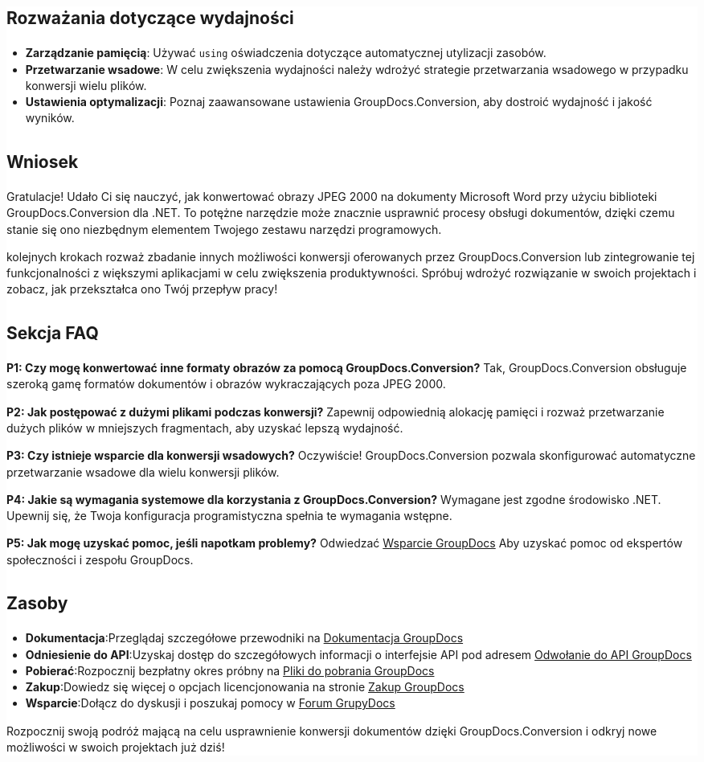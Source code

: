 ## Rozważania dotyczące wydajności

- **Zarządzanie pamięcią**: Używać `using` oświadczenia dotyczące automatycznej utylizacji zasobów.
- **Przetwarzanie wsadowe**: W celu zwiększenia wydajności należy wdrożyć strategie przetwarzania wsadowego w przypadku konwersji wielu plików.
- **Ustawienia optymalizacji**: Poznaj zaawansowane ustawienia GroupDocs.Conversion, aby dostroić wydajność i jakość wyników.

## Wniosek

Gratulacje! Udało Ci się nauczyć, jak konwertować obrazy JPEG 2000 na dokumenty Microsoft Word przy użyciu biblioteki GroupDocs.Conversion dla .NET. To potężne narzędzie może znacznie usprawnić procesy obsługi dokumentów, dzięki czemu stanie się ono niezbędnym elementem Twojego zestawu narzędzi programowych.

kolejnych krokach rozważ zbadanie innych możliwości konwersji oferowanych przez GroupDocs.Conversion lub zintegrowanie tej funkcjonalności z większymi aplikacjami w celu zwiększenia produktywności. Spróbuj wdrożyć rozwiązanie w swoich projektach i zobacz, jak przekształca ono Twój przepływ pracy!

## Sekcja FAQ

**P1: Czy mogę konwertować inne formaty obrazów za pomocą GroupDocs.Conversion?**
Tak, GroupDocs.Conversion obsługuje szeroką gamę formatów dokumentów i obrazów wykraczających poza JPEG 2000.

**P2: Jak postępować z dużymi plikami podczas konwersji?**
Zapewnij odpowiednią alokację pamięci i rozważ przetwarzanie dużych plików w mniejszych fragmentach, aby uzyskać lepszą wydajność.

**P3: Czy istnieje wsparcie dla konwersji wsadowych?**
Oczywiście! GroupDocs.Conversion pozwala skonfigurować automatyczne przetwarzanie wsadowe dla wielu konwersji plików.

**P4: Jakie są wymagania systemowe dla korzystania z GroupDocs.Conversion?**
Wymagane jest zgodne środowisko .NET. Upewnij się, że Twoja konfiguracja programistyczna spełnia te wymagania wstępne.

**P5: Jak mogę uzyskać pomoc, jeśli napotkam problemy?**
Odwiedzać [Wsparcie GroupDocs](https://forum.groupdocs.com/c/conversion/10) Aby uzyskać pomoc od ekspertów społeczności i zespołu GroupDocs.

## Zasoby

- **Dokumentacja**:Przeglądaj szczegółowe przewodniki na [Dokumentacja GroupDocs](https://docs.groupdocs.com/conversion/net/)
- **Odniesienie do API**:Uzyskaj dostęp do szczegółowych informacji o interfejsie API pod adresem [Odwołanie do API GroupDocs](https://reference.groupdocs.com/conversion/net/)
- **Pobierać**:Rozpocznij bezpłatny okres próbny na [Pliki do pobrania GroupDocs](https://releases.groupdocs.com/conversion/net/)
- **Zakup**:Dowiedz się więcej o opcjach licencjonowania na stronie [Zakup GroupDocs](https://purchase.groupdocs.com/buy)
- **Wsparcie**:Dołącz do dyskusji i poszukaj pomocy w [Forum GrupyDocs](https://forum.groupdocs.com/c/conversion/10)

Rozpocznij swoją podróż mającą na celu usprawnienie konwersji dokumentów dzięki GroupDocs.Conversion i odkryj nowe możliwości w swoich projektach już dziś!